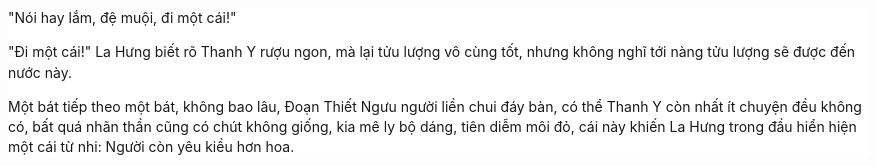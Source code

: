 "Nói hay lắm, đệ muội, đi một cái!"

"Đi một cái!" La Hưng biết rõ Thanh Y rượu ngon, mà lại tửu lượng vô cùng tốt, nhưng không nghĩ tới nàng tửu lượng sẽ được đến nước này.

Một bát tiếp theo một bát, không bao lâu, Đoạn Thiết Ngưu người liền chui đáy bàn, có thể Thanh Y còn nhất ít chuyện đều không có, bất quá nhãn thần cũng có chút không giống, kia mê ly bộ dáng, tiên diễm môi đỏ, cái này khiến La Hưng trong đầu hiển hiện một cái từ nhi: Người còn yêu kiều hơn hoa.




